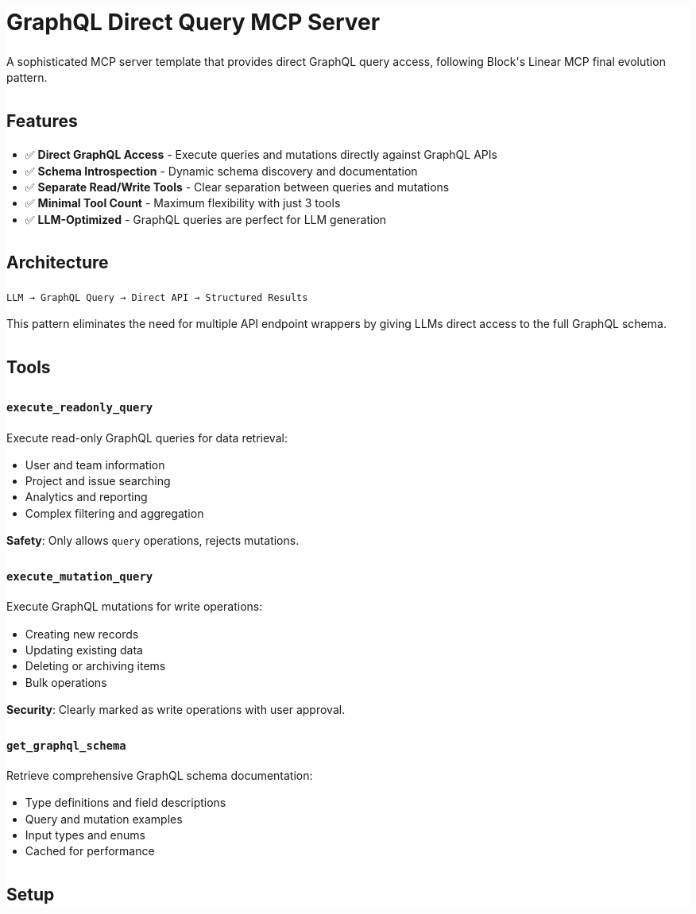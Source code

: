 # GraphQL Direct Query MCP Server

A sophisticated MCP server template that provides direct GraphQL query access, following Block's Linear MCP final evolution pattern.

## Features

- ✅ **Direct GraphQL Access** - Execute queries and mutations directly against GraphQL APIs
- ✅ **Schema Introspection** - Dynamic schema discovery and documentation
- ✅ **Separate Read/Write Tools** - Clear separation between queries and mutations
- ✅ **Minimal Tool Count** - Maximum flexibility with just 3 tools
- ✅ **LLM-Optimized** - GraphQL queries are perfect for LLM generation

## Architecture

```
LLM → GraphQL Query → Direct API → Structured Results
```

This pattern eliminates the need for multiple API endpoint wrappers by giving LLMs direct access to the full GraphQL schema.

## Tools

### `execute_readonly_query`
Execute read-only GraphQL queries for data retrieval:
- User and team information
- Project and issue searching
- Analytics and reporting
- Complex filtering and aggregation

**Safety**: Only allows `query` operations, rejects mutations.

### `execute_mutation_query`
Execute GraphQL mutations for write operations:
- Creating new records
- Updating existing data
- Deleting or archiving items
- Bulk operations

**Security**: Clearly marked as write operations with user approval.

### `get_graphql_schema`
Retrieve comprehensive GraphQL schema documentation:
- Type definitions and field descriptions
- Query and mutation examples
- Input types and enums
- Cached for performance

## Setup
